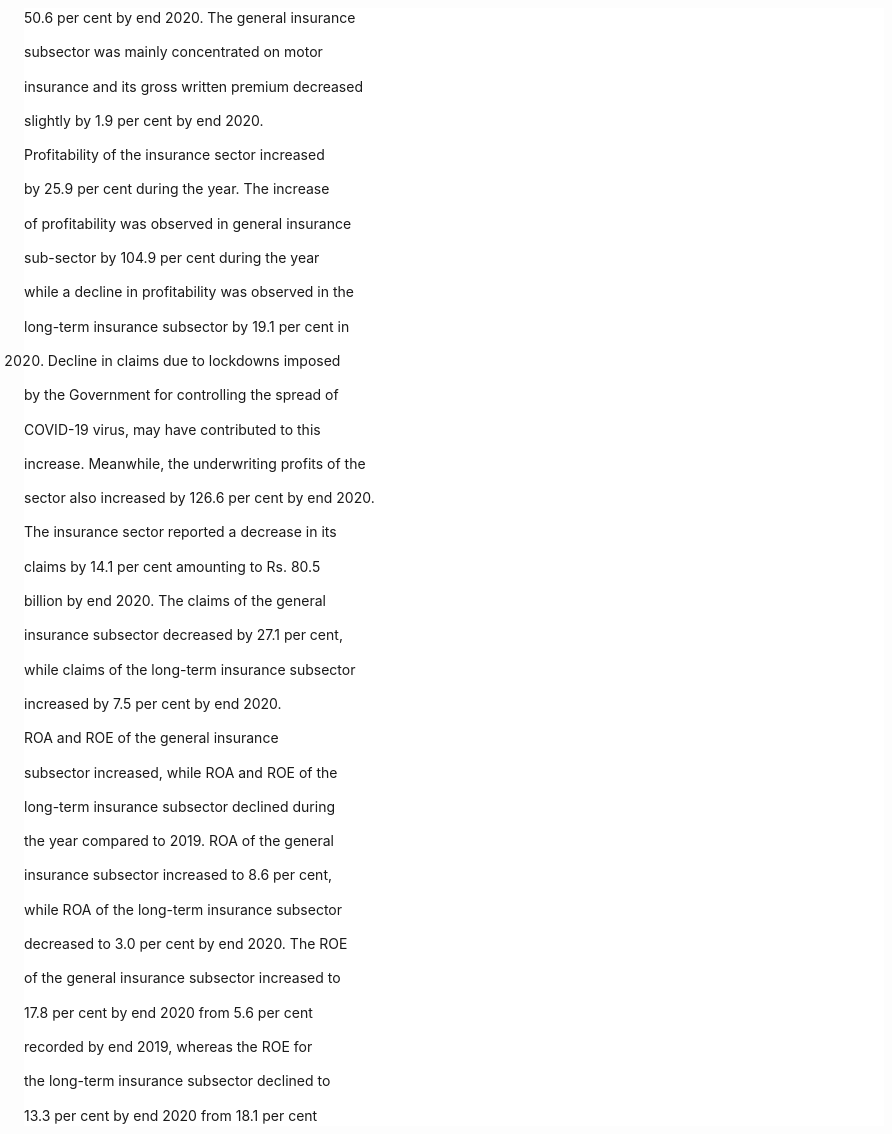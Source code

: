 50.6 per cent by end 2020. The general insurance

subsector was mainly concentrated on motor

insurance and its gross written premium decreased

slightly by 1.9 per cent by end 2020.

Profitability of the insurance sector increased

by 25.9 per cent during the year. The increase

of profitability was observed in general insurance

sub-sector by 104.9 per cent during the year

while a decline in profitability was observed in the

long-term insurance subsector by 19.1 per cent in

2020. Decline in claims due to lockdowns imposed

by the Government for controlling the spread of

COVID-19 virus, may have contributed to this

increase. Meanwhile, the underwriting profits of the

sector also increased by 126.6 per cent by end 2020.

The insurance sector reported a decrease in its

claims by 14.1 per cent amounting to Rs. 80.5

billion by end 2020. The claims of the general

insurance subsector decreased by 27.1 per cent,

while claims of the long-term insurance subsector

increased by 7.5 per cent by end 2020.

ROA and ROE of the general insurance

subsector increased, while ROA and ROE of the

long-term insurance subsector declined during

the year compared to 2019. ROA of the general

insurance subsector increased to 8.6 per cent,

while ROA of the long-term insurance subsector

decreased to 3.0 per cent by end 2020. The ROE

of the general insurance subsector increased to

17.8 per cent by end 2020 from 5.6 per cent

recorded by end 2019, whereas the ROE for

the long-term insurance subsector declined to

13.3 per cent by end 2020 from 18.1 per cent
